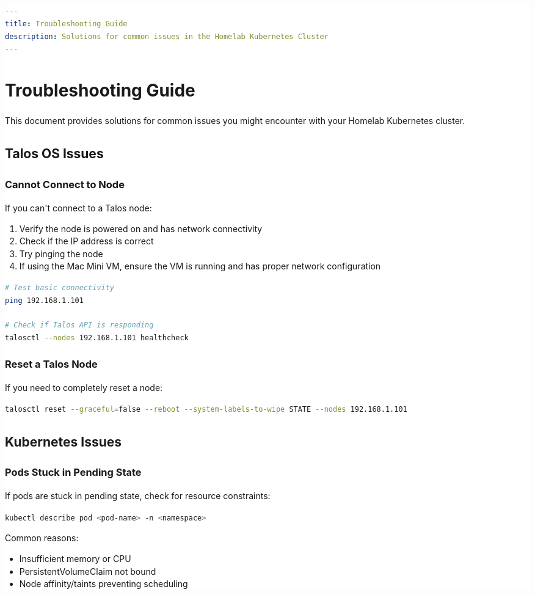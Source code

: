 ```yaml
---
title: Troubleshooting Guide
description: Solutions for common issues in the Homelab Kubernetes Cluster
---
```


# Troubleshooting Guide

This document provides solutions for common issues you might encounter with your Homelab Kubernetes cluster.

## Talos OS Issues

### Cannot Connect to Node

If you can't connect to a Talos node:

1. Verify the node is powered on and has network connectivity
2. Check if the IP address is correct
3. Try pinging the node
4. If using the Mac Mini VM, ensure the VM is running and has proper network configuration

```bash
# Test basic connectivity
ping 192.168.1.101

# Check if Talos API is responding
talosctl --nodes 192.168.1.101 healthcheck
```

### Reset a Talos Node

If you need to completely reset a node:

```bash
talosctl reset --graceful=false --reboot --system-labels-to-wipe STATE --nodes 192.168.1.101
```

## Kubernetes Issues

### Pods Stuck in Pending State

If pods are stuck in pending state, check for resource constraints:

```bash
kubectl describe pod <pod-name> -n <namespace>
```

Common reasons:

- Insufficient memory or CPU
- PersistentVolumeClaim not bound
- Node affinity/taints preventing scheduling
